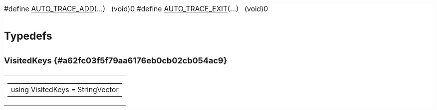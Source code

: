 <tr class="doxyMemberIndexItem">
<td class="doxyMemberIndexItemType" align="left" valign="top">#define</td>
<td class="doxyMemberIndexItemName" align="left" valign="top"><a href="#a05be586784f268b947ad777aa316c4e6">AUTO_TRACE_ADD</a>(...)&nbsp;&nbsp;&nbsp;(void)0</td>
</tr>
<tr class="doxyMemberIndexDescription">
<td class="doxyMemberIndexDescriptionLeft"></td>
<td class="doxyMemberIndexDescriptionRight">
</td>
</tr>
<tr class="doxyMemberIndexSeparator">
<td class="doxyMemberIndexSeparator" colspan="2"></td>
</tr>

<tr class="doxyMemberIndexItem">
<td class="doxyMemberIndexItemType" align="left" valign="top">#define</td>
<td class="doxyMemberIndexItemName" align="left" valign="top"><a href="#a81912d2a3d12aab7a9e546e5299e2e09">AUTO_TRACE_EXIT</a>(...)&nbsp;&nbsp;&nbsp;(void)0</td>
</tr>
<tr class="doxyMemberIndexDescription">
<td class="doxyMemberIndexDescriptionLeft"></td>
<td class="doxyMemberIndexDescriptionRight">
</td>
</tr>
<tr class="doxyMemberIndexSeparator">
<td class="doxyMemberIndexSeparator" colspan="2"></td>
</tr>

</table>


<div class="doxySectionDef">

## Typedefs

### VisitedKeys {#a62fc03f5f79aa6176eb0cb02cb054ac9}

<div class="doxyMemberItem">
<div class="doxyMemberProto">
<table class="doxyMemberLabels">
<tr class="doxyMemberLabels">
<td class="doxyMemberLabelsLeft">
<table class="doxyMemberName">
<tr>
<td class="doxyMemberName">using VisitedKeys =  StringVector</td>
</tr>
</table>
</td>
</tr>
</table>
</div>
<div class="doxyMemberDoc">
